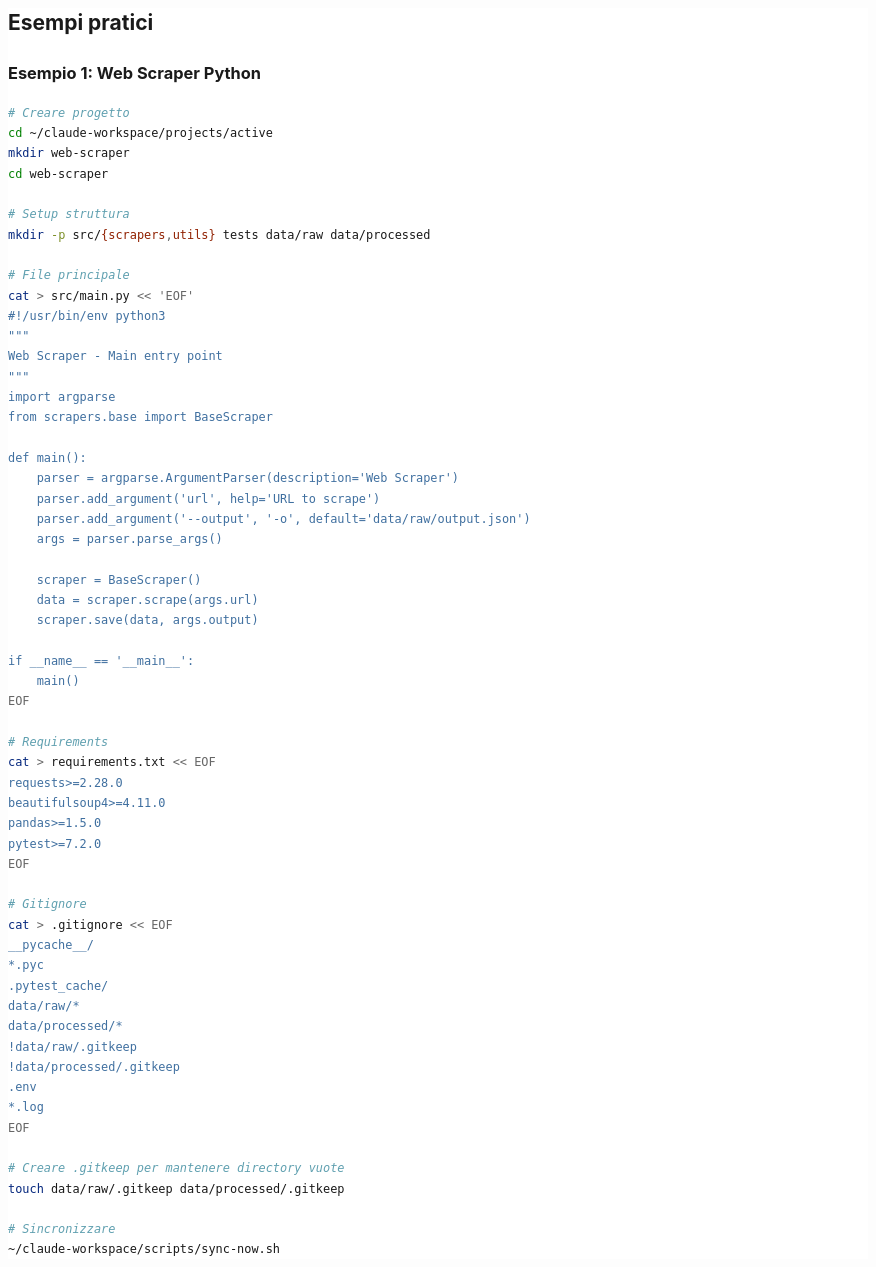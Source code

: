 ## Esempi pratici

### Esempio 1: Web Scraper Python

```bash
# Creare progetto
cd ~/claude-workspace/projects/active
mkdir web-scraper
cd web-scraper

# Setup struttura
mkdir -p src/{scrapers,utils} tests data/raw data/processed

# File principale
cat > src/main.py << 'EOF'
#!/usr/bin/env python3
"""
Web Scraper - Main entry point
"""
import argparse
from scrapers.base import BaseScraper

def main():
    parser = argparse.ArgumentParser(description='Web Scraper')
    parser.add_argument('url', help='URL to scrape')
    parser.add_argument('--output', '-o', default='data/raw/output.json')
    args = parser.parse_args()
    
    scraper = BaseScraper()
    data = scraper.scrape(args.url)
    scraper.save(data, args.output)

if __name__ == '__main__':
    main()
EOF

# Requirements
cat > requirements.txt << EOF
requests>=2.28.0
beautifulsoup4>=4.11.0
pandas>=1.5.0
pytest>=7.2.0
EOF

# Gitignore
cat > .gitignore << EOF
__pycache__/
*.pyc
.pytest_cache/
data/raw/*
data/processed/*
!data/raw/.gitkeep
!data/processed/.gitkeep
.env
*.log
EOF

# Creare .gitkeep per mantenere directory vuote
touch data/raw/.gitkeep data/processed/.gitkeep

# Sincronizzare
~/claude-workspace/scripts/sync-now.sh
```